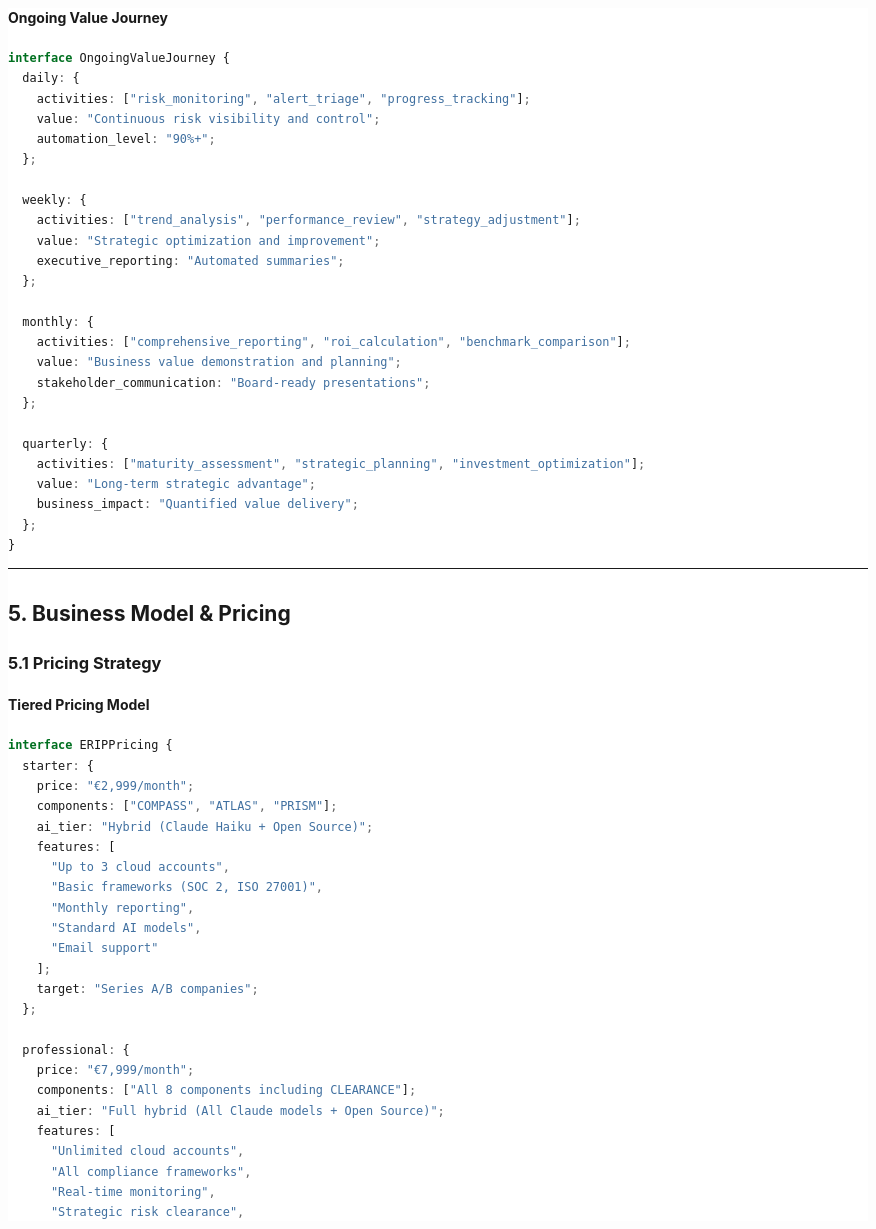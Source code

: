 ```typescript
```

#### Ongoing Value Journey
```typescript
interface OngoingValueJourney {
  daily: {
    activities: ["risk_monitoring", "alert_triage", "progress_tracking"];
    value: "Continuous risk visibility and control";
    automation_level: "90%+";
  };
  
  weekly: {
    activities: ["trend_analysis", "performance_review", "strategy_adjustment"];
    value: "Strategic optimization and improvement";
    executive_reporting: "Automated summaries";
  };
  
  monthly: {
    activities: ["comprehensive_reporting", "roi_calculation", "benchmark_comparison"];
    value: "Business value demonstration and planning";
    stakeholder_communication: "Board-ready presentations";
  };
  
  quarterly: {
    activities: ["maturity_assessment", "strategic_planning", "investment_optimization"];
    value: "Long-term strategic advantage";
    business_impact: "Quantified value delivery";
  };
}
```

---

## 5. Business Model & Pricing

### **5.1 Pricing Strategy**

#### Tiered Pricing Model
```typescript
interface ERIPPricing {
  starter: {
    price: "€2,999/month";
    components: ["COMPASS", "ATLAS", "PRISM"];
    ai_tier: "Hybrid (Claude Haiku + Open Source)";
    features: [
      "Up to 3 cloud accounts",
      "Basic frameworks (SOC 2, ISO 27001)",
      "Monthly reporting",
      "Standard AI models",
      "Email support"
    ];
    target: "Series A/B companies";
  };
  
  professional: {
    price: "€7,999/month";
    components: ["All 8 components including CLEARANCE"];
    ai_tier: "Full hybrid (All Claude models + Open Source)";
    features: [
      "Unlimited cloud accounts",
      "All compliance frameworks",
      "Real-time monitoring",
      "Strategic risk clearance",
```